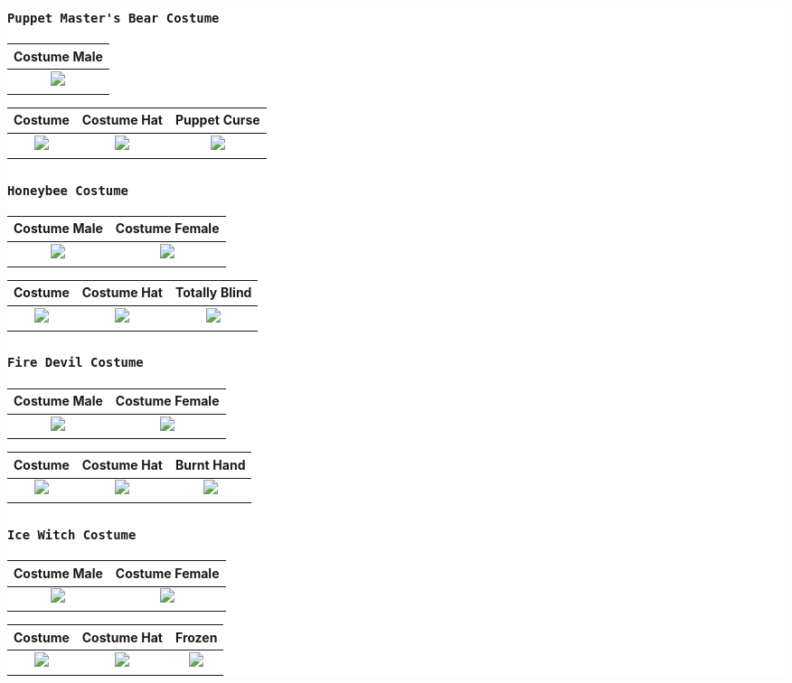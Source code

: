
### ``Puppet Master's Bear Costume``
| Costume Male | 
|:-:|
| ![](https://i.imgur.com/xuLdkii.png) |

| Costume  | Costume Hat | Puppet Curse  |    
|:-:|:-:|:-:|
| ![](https://i.imgur.com/1jd15T0.png) | ![](https://i.imgur.com/upBPyxA.png) | ![](https://i.imgur.com/R2CAzKi.png)|


### ``Honeybee Costume``
| Costume Male | Costume Female | 
|:-:|:-:|
| ![](https://i.imgur.com/pRQlVgA.png) | ![](https://i.imgur.com/LNUpOXA.png) |

| Costume  | Costume Hat | Totally Blind |    
|:-:|:-:|:-:|
| ![](https://i.imgur.com/mbPfJfV.png) | ![](https://i.imgur.com/fqW2OwT.png) | ![](https://i.imgur.com/2iY9iHC.png)|


### ``Fire Devil Costume``
| Costume Male | Costume Female | 
|:-:|:-:|
| ![](https://i.imgur.com/KyeKDrK.png) | ![](https://i.imgur.com/ErQeVX6.png) |

| Costume  | Costume Hat | Burnt Hand |    
|:-:|:-:|:-:|
| ![](https://i.imgur.com/kDJYAvi.png) | ![](https://i.imgur.com/Zw3TxzK.png) | ![](https://i.imgur.com/YDQ9zKt.png)|


### ``Ice Witch Costume``
| Costume Male | Costume Female | 
|:-:|:-:|
| ![](https://i.imgur.com/MHxe6d2.png) | ![](https://i.imgur.com/Ob8bfHn.png) |

| Costume  | Costume Hat | Frozen |    
|:-:|:-:|:-:|
| ![](https://i.imgur.com/ijti5tY.png) | ![](https://i.imgur.com/ToQXaDA.png) | ![](https://i.imgur.com/i5f1xQu.png)|
